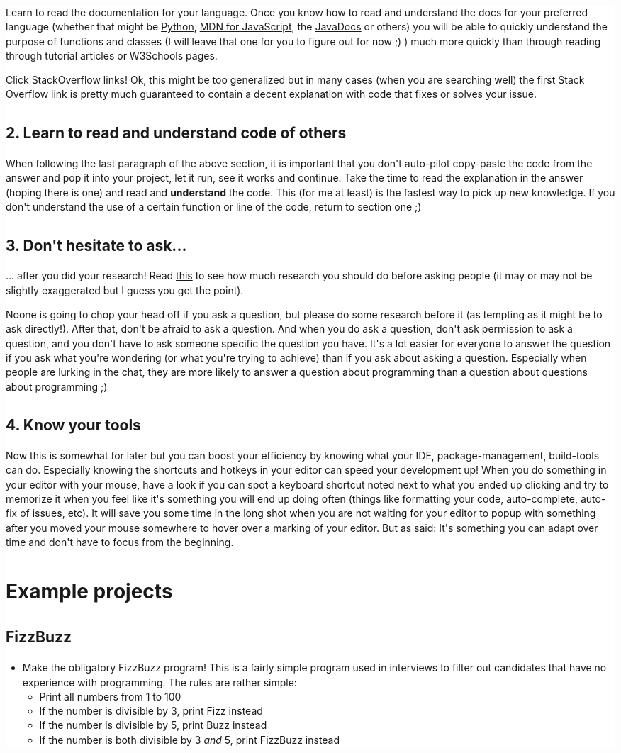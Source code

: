 Learn to read the documentation for your language. Once you know how to read and understand the docs for your preferred language (whether that might be [Python](https://docs.python.org/3/library/stdtypes.html?highlight=range#range), [MDN for JavaScript](https://developer.mozilla.org/en-US/docs/Web/JavaScript/Reference/Statements/if...else), the [JavaDocs](https://docs.oracle.com/en/java/javase/11/docs/api/java.base/java/lang/Object.html#toString()) or others) you will be able to quickly understand the purpose of functions and classes (I will leave that one for you to figure out for now ;) ) much more quickly than through reading through tutorial articles or W3Schools pages.

Click StackOverflow links! Ok, this might be too generalized but in many cases (when you are searching well) the first Stack Overflow link is pretty much guaranteed to contain a decent explanation with code that fixes or solves your issue.

## 2. Learn to read and understand code of others

When following the last paragraph of the above section, it is important that you don't auto-pilot copy-paste the code from the answer and pop it into your project, let it run, see it works and continue. Take the time to read the explanation in the answer (hoping there is one) and read and **understand** the code. This (for me at least) is the fastest way to pick up new knowledge. If you don't understand the use of a certain function or line of the code, return to section one ;)

## 3. Don't hesitate to ask...

... after you did your research! Read [this](https://meta.stackoverflow.com/revisions/261593/1) to see how much research you should do before asking people (it may or may not be slightly exaggerated but I guess you get the point).

Noone is going to chop your head off if you ask a question, but please do some research before it (as tempting as it might be to ask directly!). After that, don't be afraid to ask a question. And when you do ask a question, don't ask permission to ask a question, and you don't have to ask someone specific the question you have. It's a lot easier for everyone to answer the question if you ask what you're wondering (or what you're trying to achieve) than if you ask about asking a question. Especially when people are lurking in the chat, they are more likely to answer a question about programming than a question about questions about programming ;)

## 4. Know your tools

Now this is somewhat for later but you can boost your efficiency by knowing what your IDE, package-management, build-tools can do. Especially knowing the shortcuts and hotkeys in your editor can speed your development up! When you do something in your editor with your mouse, have a look if you can spot a keyboard shortcut noted next to what you ended up clicking and try to memorize it when you feel like it's something you will end up doing often (things like formatting your code, auto-complete, auto-fix of issues, etc). It will save you some time in the long shot when you are not waiting for your editor to popup with something after you moved your mouse somewhere to hover over a marking of your editor. But as said: It's something you can adapt over time and don't have to focus from the beginning.

# Example projects

## FizzBuzz
 - Make the obligatory FizzBuzz program! This is a fairly simple program used in interviews to filter out candidates that have no experience with programming. The rules are rather simple:
   - Print all numbers from 1 to 100
   - If the number is divisible by 3, print Fizz instead
   - If the number is divisible by 5, print Buzz instead
   - If the number is both divisible by 3 *and* 5, print FizzBuzz instead
